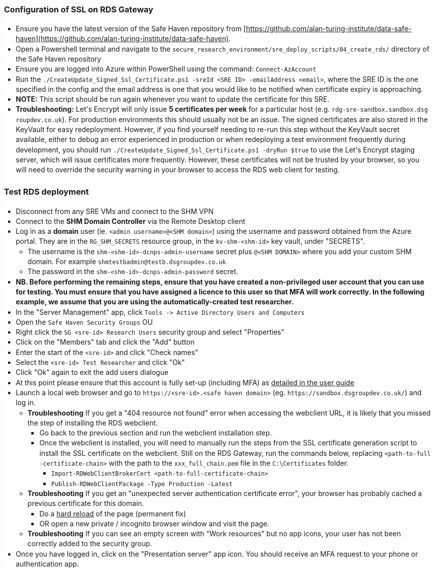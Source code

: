   ### Configuration of SSL on RDS Gateway
  - Ensure you have the latest version of the Safe Haven repository from [https://github.com/alan-turing-institute/data-safe-haven](https://github.com/alan-turing-institute/data-safe-haven).
  - Open a Powershell terminal and navigate to the `secure_research_environment/sre_deploy_scripts/04_create_rds/` directory of the Safe Haven repository
  - Ensure you are logged into Azure within PowerShell using the command: `Connect-AzAccount`
  - Run the `./CreateUpdate_Signed_Ssl_Certificate.ps1 -sreId <SRE ID> -emailAddress <email>`, where the SRE ID is the one specified in the config and the email address is one that you would like to be notified when certificate expiry is approaching.
  - **NOTE:** This script should be run again whenever you want to update the certificate for this SRE.
  - **Troubleshooting:** Let's Encrypt will only issue **5 certificates per week** for a particular host (e.g. `rdg-sre-sandbox.sandbox.dsgroupdev.co.uk`). For production environments this should usually not be an issue. The signed certificates are also stored in the KeyVault for easy redeployment. However, if you find yourself needing to re-run this step without the KeyVault secret available, either to debug an error experienced in production or when redeploying a test environment frequently during development, you should run `./CreateUpdate_Signed_Ssl_Certificate.ps1 -dryRun $true` to use the Let's Encrypt staging server, which will issue certificates more frequently. However, these certificates will not be trusted by your browser, so you will need to override the security warning in your browser to access the RDS web client for testing.

  ### Test RDS deployment
  - Disconnect from any SRE VMs and connect to the SHM VPN
  - Connect to the **SHM Domain Controller** via the Remote Desktop client
  - Log in as a **domain** user (ie. `<admin username>@<SHM domain>`) using the username and password obtained from the Azure portal. They are in the `RG_SHM_SECRETS` resource group, in the `kv-shm-<shm-id>` key vault, under "SECRETS".
    - The username is the `shm-<shm-id>-dcnps-admin-username` secret plus `@<SHM DOMAIN>` where you add your custom SHM domain. For example `shmtestbadmin@testb.dsgroupdev.co.uk`
    - The password in the `shm-<shm-id>-dcnps-admin-password` secret.
  - **NB. Before performing the remaining steps, ensure that you have created a non-privileged user account that you can use for testing. You must ensure that you have assigned a licence to this user so that MFA will work correctly. In the following example, we assume that you are using the automatically-created test researcher.**
  - In the "Server Management" app, click `Tools -> Active Directory Users and Computers`
  - Open the `Safe Haven Security Groups` OU
  - Right click the `SG <sre-id> Research Users` security group and select "Properties"
  - Click on the "Members" tab and click the "Add" button
  - Enter the start of the `<sre-id>` and click "Check names"
  - Select the `<sre-id> Test Researcher` and click "Ok"
  - Click "Ok" again to exit the add users dialogue
  - At this point please ensure that this account is fully set-up (including MFA) as [detailed in the user guide](../../docs/safe_haven_user_guide.md)
  - Launch a local web browser and go to `https://<sre-id>.<safe haven domain>` (eg. `https://sandbox.dsgroupdev.co.uk/`) and log in.
      - **Troubleshooting** If you get a "404 resource not found" error when accessing the webclient URL, it is likely that you missed the step of installing the RDS webclient.
          - Go back to the previous section and run the webclient installation step.
          - Once the webclient is installed, you will need to manually run the steps from the SSL certificate generation script to install the SSL certificate on the  webclient. Still on the RDS Gateway, run the commands below, replacing `<path-to-full-certificate-chain>` with the path to the `xxx_full_chain.pem` file in the `C:\Certificates` folder.
              - `Import-RDWebClientBrokerCert <path-to-full-certificate-chain>`
              - `Publish-RDWebClientPackage -Type Production -Latest`
      - **Troubleshooting** If you get an "unexpected server authentication certificate error", your browser has probably cached a previous certificate for this domain.
          - Do a [hard reload](https://www.getfilecloud.com/blog/2015/03/tech-tip-how-to-do-hard-refresh-in-browsers/) of the page (permanent fix)
          - OR open a new private / incognito browser window and visit the page.
      - **Troubleshooting** If you can see an empty screen with "Work resources" but no app icons, your user has not been correctly added to the security group.
  - Once you have logged in, click on the "Presentation server" app icon. You should receive an MFA request to your phone or authentication app.